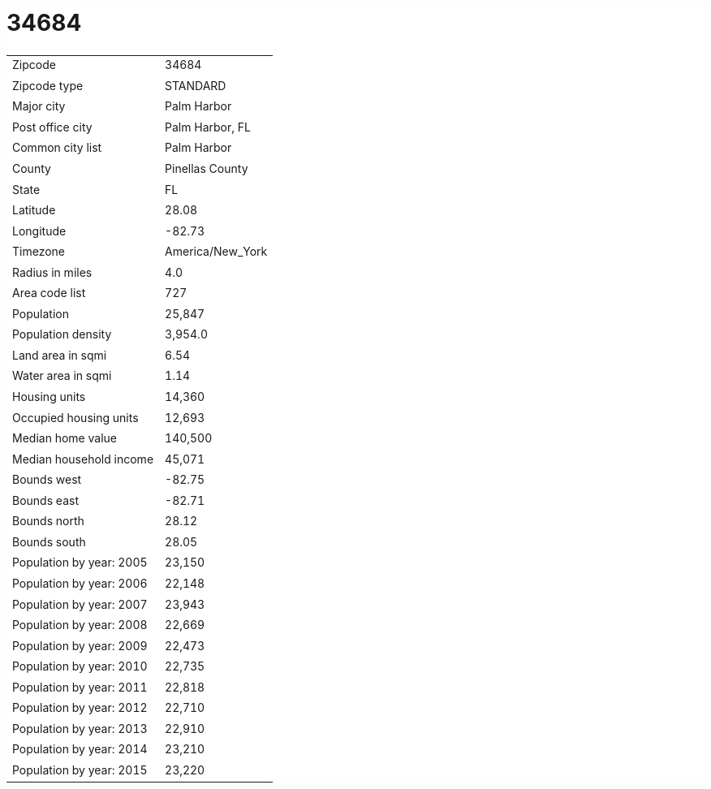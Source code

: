 34684
=====
|||
|--|--|
|Zipcode|34684|
|Zipcode type|STANDARD|
|Major city|Palm Harbor|
|Post office city|Palm Harbor, FL|
|Common city list|Palm Harbor|
|County|Pinellas County|
|State|FL|
|Latitude|28.08|
|Longitude|-82.73|
|Timezone|America/New_York|
|Radius in miles|4.0|
|Area code list|727|
|Population|25,847|
|Population density|3,954.0|
|Land area in sqmi|6.54|
|Water area in sqmi|1.14|
|Housing units|14,360|
|Occupied housing units|12,693|
|Median home value|140,500|
|Median household income|45,071|
|Bounds west|-82.75|
|Bounds east|-82.71|
|Bounds north|28.12|
|Bounds south|28.05|
|Population by year: 2005|23,150|
|Population by year: 2006|22,148|
|Population by year: 2007|23,943|
|Population by year: 2008|22,669|
|Population by year: 2009|22,473|
|Population by year: 2010|22,735|
|Population by year: 2011|22,818|
|Population by year: 2012|22,710|
|Population by year: 2013|22,910|
|Population by year: 2014|23,210|
|Population by year: 2015|23,220|